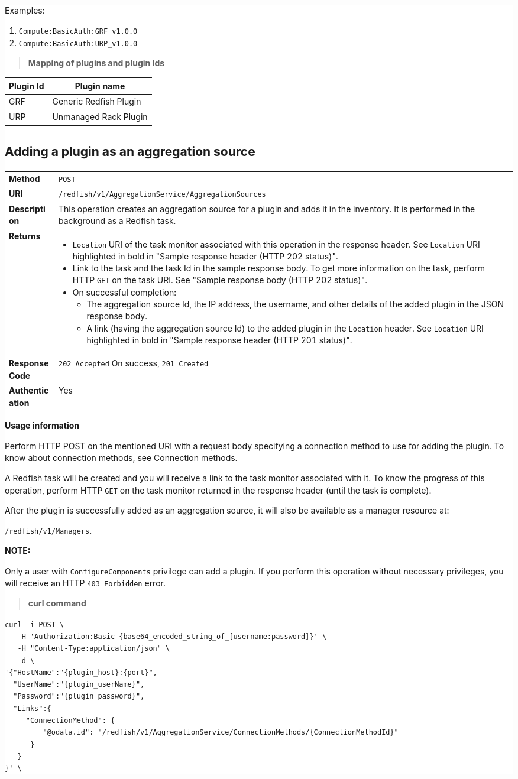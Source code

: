 
Examples:
1. `Compute:BasicAuth:GRF_v1.0.0`
2. `Compute:BasicAuth:URP_v1.0.0`


>**Mapping of plugins and plugin Ids**

|Plugin Id|Plugin name|
|---------|-----------|
|GRF|Generic Redfish Plugin|
|URP|Unmanaged Rack Plugin|


##  Adding a plugin as an aggregation source

| | |
|-------|------|
|<strong>Method</strong> | `POST` |
|<strong>URI</strong> |`/redfish/v1/AggregationService/AggregationSources` |
|<strong>Description</strong> | This operation creates an aggregation source for a plugin and adds it in the inventory. It is performed in the background as a Redfish task.|
|<strong>Returns</strong> |<ul><li>`Location` URI of the task monitor associated with this operation in the response header. See `Location` URI highlighted in bold in "Sample response header \(HTTP 202 status\)".</li><li>Link to the task and the task Id in the sample response body. To get more information on the task, perform HTTP `GET` on the task URI. See "Sample response body \(HTTP 202 status\)".</li><li>On successful completion:<ul><li>The aggregation source Id, the IP address, the username, and other details of the added plugin in the JSON response body.</li><li> A link \(having the aggregation source Id\) to the added plugin in the `Location` header. See `Location` URI highlighted in bold in "Sample response header \(HTTP 201 status\)".</li></ul></li></ul>  |
|<strong>Response Code</strong> |`202 Accepted` On success, `201 Created`|
|<strong>Authentication</strong> |Yes|

**Usage information**

Perform HTTP POST on the mentioned URI with a request body specifying a connection method to use for adding the plugin. To know about connection methods, see [Connection methods](#connection-methods).
				
A Redfish task will be created and you will receive a link to the [task monitor](#viewing-a-task-monitor) associated with it.
To know the progress of this operation, perform HTTP `GET` on the task monitor returned in the response header (until the task is complete).
		

After the plugin is successfully added as an aggregation source, it will also be available as a manager resource at:

`/redfish/v1/Managers`.

 


**NOTE:**

Only a user with `ConfigureComponents` privilege can add a plugin. If you perform this operation without necessary privileges, you will receive an HTTP `403 Forbidden` error.


>**curl command**

```
curl -i POST \
   -H 'Authorization:Basic {base64_encoded_string_of_[username:password]}' \
   -H "Content-Type:application/json" \
   -d \
'{"HostName":"{plugin_host}:{port}",
  "UserName":"{plugin_userName}",
  "Password":"{plugin_password}", 
  "Links":{
     "ConnectionMethod": {
         "@odata.id": "/redfish/v1/AggregationService/ConnectionMethods/{ConnectionMethodId}"
      }
   }
}' \
```